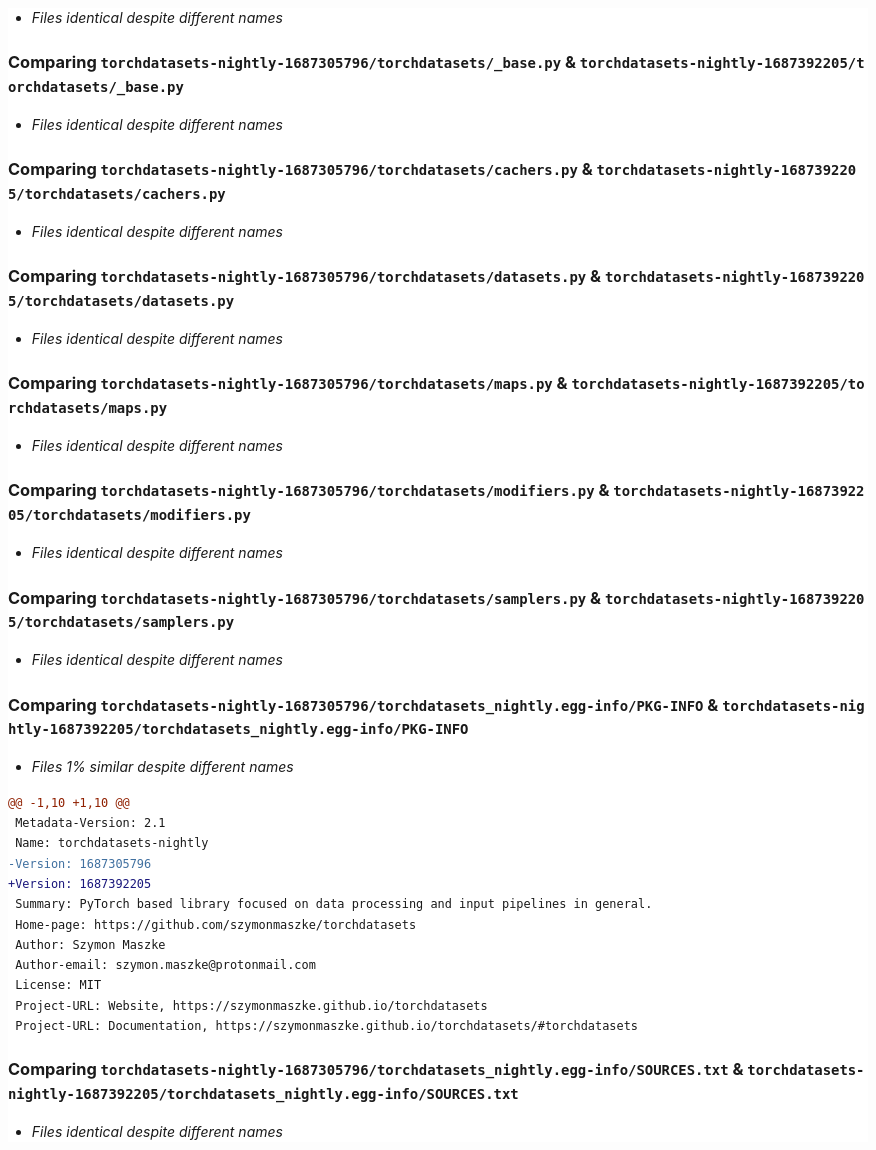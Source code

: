  * *Files identical despite different names*

### Comparing `torchdatasets-nightly-1687305796/torchdatasets/_base.py` & `torchdatasets-nightly-1687392205/torchdatasets/_base.py`

 * *Files identical despite different names*

### Comparing `torchdatasets-nightly-1687305796/torchdatasets/cachers.py` & `torchdatasets-nightly-1687392205/torchdatasets/cachers.py`

 * *Files identical despite different names*

### Comparing `torchdatasets-nightly-1687305796/torchdatasets/datasets.py` & `torchdatasets-nightly-1687392205/torchdatasets/datasets.py`

 * *Files identical despite different names*

### Comparing `torchdatasets-nightly-1687305796/torchdatasets/maps.py` & `torchdatasets-nightly-1687392205/torchdatasets/maps.py`

 * *Files identical despite different names*

### Comparing `torchdatasets-nightly-1687305796/torchdatasets/modifiers.py` & `torchdatasets-nightly-1687392205/torchdatasets/modifiers.py`

 * *Files identical despite different names*

### Comparing `torchdatasets-nightly-1687305796/torchdatasets/samplers.py` & `torchdatasets-nightly-1687392205/torchdatasets/samplers.py`

 * *Files identical despite different names*

### Comparing `torchdatasets-nightly-1687305796/torchdatasets_nightly.egg-info/PKG-INFO` & `torchdatasets-nightly-1687392205/torchdatasets_nightly.egg-info/PKG-INFO`

 * *Files 1% similar despite different names*

```diff
@@ -1,10 +1,10 @@
 Metadata-Version: 2.1
 Name: torchdatasets-nightly
-Version: 1687305796
+Version: 1687392205
 Summary: PyTorch based library focused on data processing and input pipelines in general.
 Home-page: https://github.com/szymonmaszke/torchdatasets
 Author: Szymon Maszke
 Author-email: szymon.maszke@protonmail.com
 License: MIT
 Project-URL: Website, https://szymonmaszke.github.io/torchdatasets
 Project-URL: Documentation, https://szymonmaszke.github.io/torchdatasets/#torchdatasets
```

### Comparing `torchdatasets-nightly-1687305796/torchdatasets_nightly.egg-info/SOURCES.txt` & `torchdatasets-nightly-1687392205/torchdatasets_nightly.egg-info/SOURCES.txt`

 * *Files identical despite different names*

